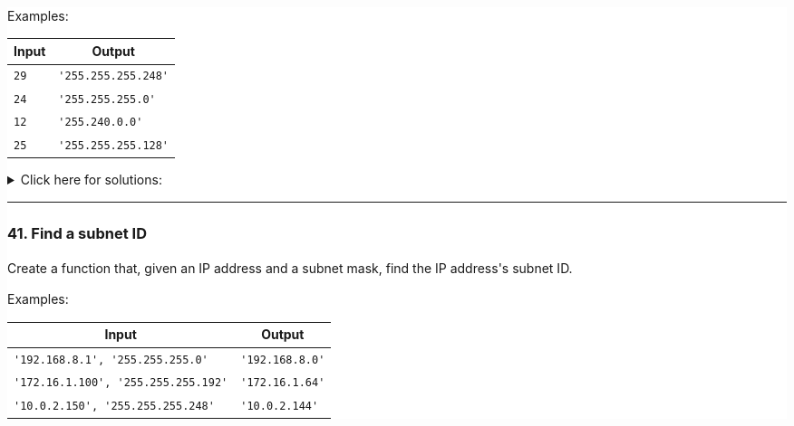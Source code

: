 Examples:

| Input | Output |
| --- | --- |
| `29` | `'255.255.255.248'` |
| `24` | `'255.255.255.0'` |
| `12` | `'255.240.0.0'` |
| `25` | `'255.255.255.128'` |

<details><summary>Click here for solutions:</summary></details>

---

### 41.  Find a subnet ID

Create a function that, given an IP address and a subnet mask, find the IP address's subnet ID.

Examples:

| Input | Output |
| --- | --- |
|  `'192.168.8.1', '255.255.255.0'`   | `'192.168.8.0'`    |
|  `'172.16.1.100', '255.255.255.192'`   |  `'172.16.1.64'`   |
| `'10.0.2.150', '255.255.255.248'` | `'10.0.2.144'` |
